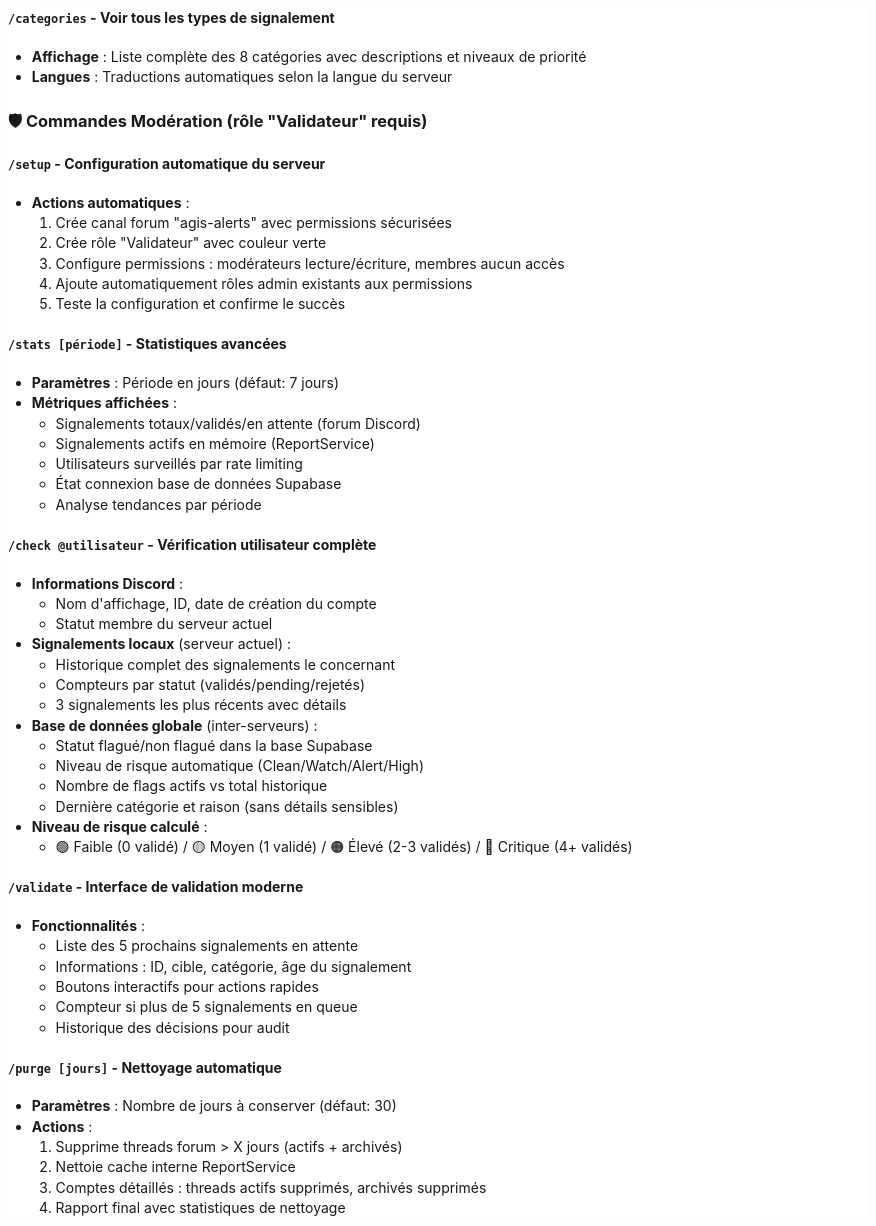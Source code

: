 #### `/categories` - Voir tous les types de signalement
- **Affichage** : Liste complète des 8 catégories avec descriptions et niveaux de priorité
- **Langues** : Traductions automatiques selon la langue du serveur

### 🛡️ **Commandes Modération (rôle "Validateur" requis)**

#### `/setup` - Configuration automatique du serveur
- **Actions automatiques** :
  1. Crée canal forum "agis-alerts" avec permissions sécurisées
  2. Crée rôle "Validateur" avec couleur verte  
  3. Configure permissions : modérateurs lecture/écriture, membres aucun accès
  4. Ajoute automatiquement rôles admin existants aux permissions
  5. Teste la configuration et confirme le succès

#### `/stats [période]` - Statistiques avancées  
- **Paramètres** : Période en jours (défaut: 7 jours)
- **Métriques affichées** :
  - Signalements totaux/validés/en attente (forum Discord)
  - Signalements actifs en mémoire (ReportService)
  - Utilisateurs surveillés par rate limiting
  - État connexion base de données Supabase
  - Analyse tendances par période

#### `/check @utilisateur` - Vérification utilisateur complète
- **Informations Discord** :
  - Nom d'affichage, ID, date de création du compte
  - Statut membre du serveur actuel
- **Signalements locaux** (serveur actuel) :
  - Historique complet des signalements le concernant
  - Compteurs par statut (validés/pending/rejetés)
  - 3 signalements les plus récents avec détails
- **Base de données globale** (inter-serveurs) :
  - Statut flagué/non flagué dans la base Supabase
  - Niveau de risque automatique (Clean/Watch/Alert/High)
  - Nombre de flags actifs vs total historique
  - Dernière catégorie et raison (sans détails sensibles)
- **Niveau de risque calculé** :
  - 🟢 Faible (0 validé) / 🟡 Moyen (1 validé) / 🟠 Élevé (2-3 validés) / 🔴 Critique (4+ validés)

#### `/validate` - Interface de validation moderne
- **Fonctionnalités** :
  - Liste des 5 prochains signalements en attente
  - Informations : ID, cible, catégorie, âge du signalement
  - Boutons interactifs pour actions rapides
  - Compteur si plus de 5 signalements en queue
  - Historique des décisions pour audit

#### `/purge [jours]` - Nettoyage automatique
- **Paramètres** : Nombre de jours à conserver (défaut: 30)
- **Actions** :
  1. Supprime threads forum > X jours (actifs + archivés)
  2. Nettoie cache interne ReportService  
  3. Comptes détaillés : threads actifs supprimés, archivés supprimés
  4. Rapport final avec statistiques de nettoyage
